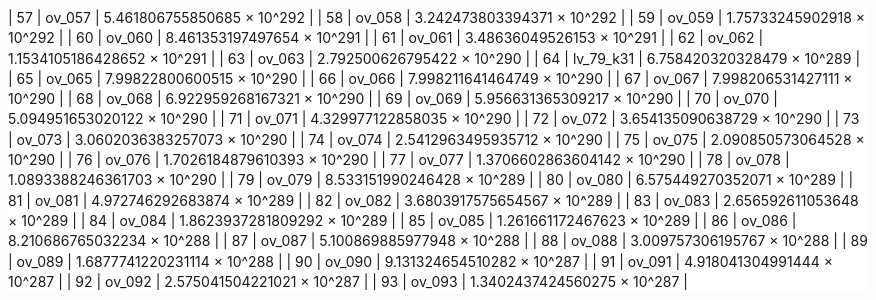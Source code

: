 | 57 | ov_057 | 5.461806755850685 × 10^292 |
| 58 | ov_058 | 3.242473803394371 × 10^292 |
| 59 | ov_059 | 1.75733245902918 × 10^292 |
| 60 | ov_060 | 8.461353197497654 × 10^291 |
| 61 | ov_061 | 3.48636049526153 × 10^291 |
| 62 | ov_062 | 1.1534105186428652 × 10^291 |
| 63 | ov_063 | 2.792500626795422 × 10^290 |
| 64 | lv_79_k31 | 6.758420320328479 × 10^289 |
| 65 | ov_065 | 7.99822800600515 × 10^290 |
| 66 | ov_066 | 7.998211641464749 × 10^290 |
| 67 | ov_067 | 7.998206531427111 × 10^290 |
| 68 | ov_068 | 6.922959268167321 × 10^290 |
| 69 | ov_069 | 5.956631365309217 × 10^290 |
| 70 | ov_070 | 5.094951653020122 × 10^290 |
| 71 | ov_071 | 4.329977122858035 × 10^290 |
| 72 | ov_072 | 3.654135090638729 × 10^290 |
| 73 | ov_073 | 3.0602036383257073 × 10^290 |
| 74 | ov_074 | 2.5412963495935712 × 10^290 |
| 75 | ov_075 | 2.090850573064528 × 10^290 |
| 76 | ov_076 | 1.7026184879610393 × 10^290 |
| 77 | ov_077 | 1.3706602863604142 × 10^290 |
| 78 | ov_078 | 1.0893388246361703 × 10^290 |
| 79 | ov_079 | 8.533151990246428 × 10^289 |
| 80 | ov_080 | 6.575449270352071 × 10^289 |
| 81 | ov_081 | 4.972746292683874 × 10^289 |
| 82 | ov_082 | 3.6803917575654567 × 10^289 |
| 83 | ov_083 | 2.656592611053648 × 10^289 |
| 84 | ov_084 | 1.8623937281809292 × 10^289 |
| 85 | ov_085 | 1.261661172467623 × 10^289 |
| 86 | ov_086 | 8.210686765032234 × 10^288 |
| 87 | ov_087 | 5.100869885977948 × 10^288 |
| 88 | ov_088 | 3.009757306195767 × 10^288 |
| 89 | ov_089 | 1.6877741220231114 × 10^288 |
| 90 | ov_090 | 9.131324654510282 × 10^287 |
| 91 | ov_091 | 4.918041304991444 × 10^287 |
| 92 | ov_092 | 2.575041504221021 × 10^287 |
| 93 | ov_093 | 1.3402437424560275 × 10^287 |